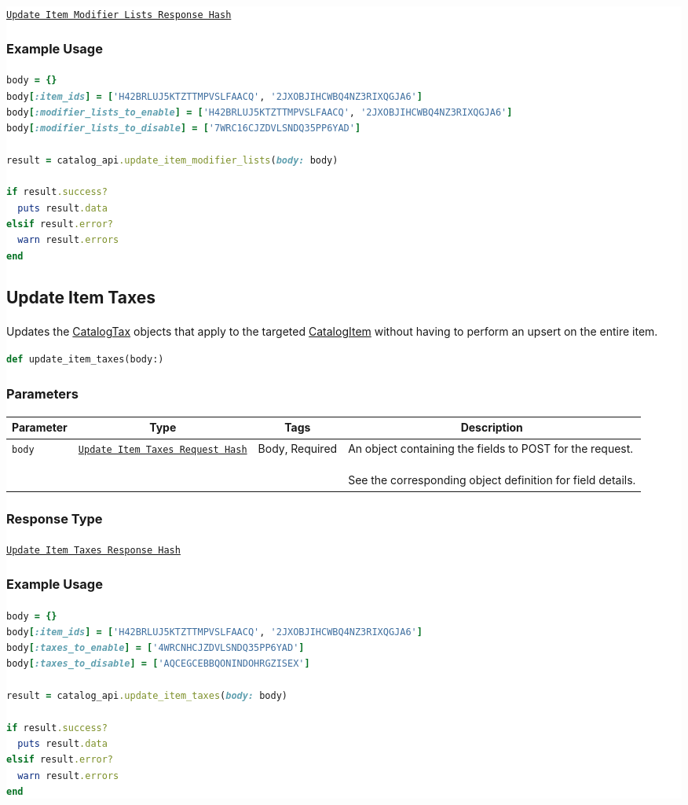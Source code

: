 [`Update Item Modifier Lists Response Hash`](/doc/models/update-item-modifier-lists-response.md)

### Example Usage

```ruby
body = {}
body[:item_ids] = ['H42BRLUJ5KTZTTMPVSLFAACQ', '2JXOBJIHCWBQ4NZ3RIXQGJA6']
body[:modifier_lists_to_enable] = ['H42BRLUJ5KTZTTMPVSLFAACQ', '2JXOBJIHCWBQ4NZ3RIXQGJA6']
body[:modifier_lists_to_disable] = ['7WRC16CJZDVLSNDQ35PP6YAD']

result = catalog_api.update_item_modifier_lists(body: body)

if result.success?
  puts result.data
elsif result.error?
  warn result.errors
end
```

## Update Item Taxes

Updates the [CatalogTax](#type-catalogtax) objects that apply to the
targeted [CatalogItem](#type-catalogitem) without having to perform an
upsert on the entire item.

```ruby
def update_item_taxes(body:)
```

### Parameters

| Parameter | Type | Tags | Description |
|  --- | --- | --- | --- |
| `body` | [`Update Item Taxes Request Hash`](/doc/models/update-item-taxes-request.md) | Body, Required | An object containing the fields to POST for the request.<br><br>See the corresponding object definition for field details. |

### Response Type

[`Update Item Taxes Response Hash`](/doc/models/update-item-taxes-response.md)

### Example Usage

```ruby
body = {}
body[:item_ids] = ['H42BRLUJ5KTZTTMPVSLFAACQ', '2JXOBJIHCWBQ4NZ3RIXQGJA6']
body[:taxes_to_enable] = ['4WRCNHCJZDVLSNDQ35PP6YAD']
body[:taxes_to_disable] = ['AQCEGCEBBQONINDOHRGZISEX']

result = catalog_api.update_item_taxes(body: body)

if result.success?
  puts result.data
elsif result.error?
  warn result.errors
end
```

